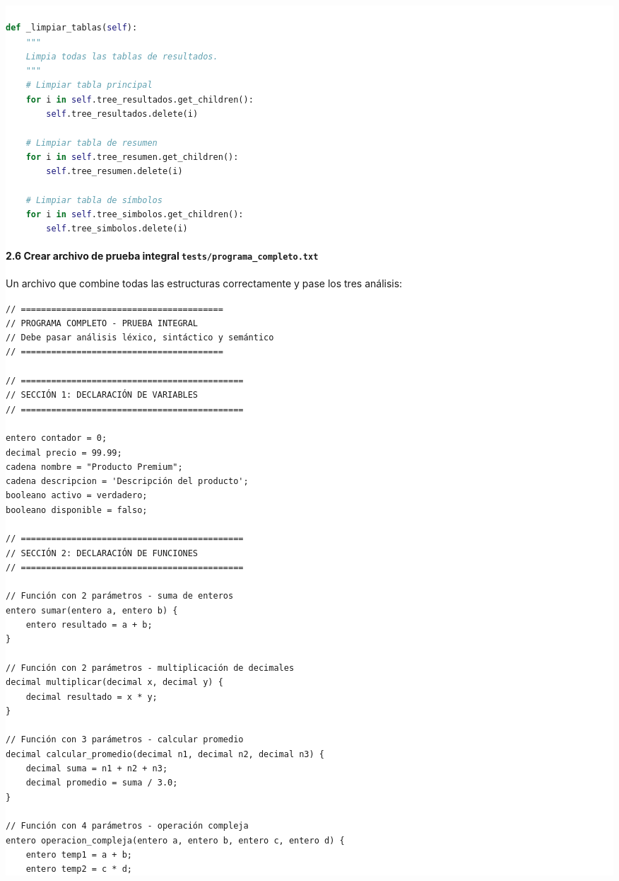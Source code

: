 ```python

def _limpiar_tablas(self):
    """
    Limpia todas las tablas de resultados.
    """
    # Limpiar tabla principal
    for i in self.tree_resultados.get_children():
        self.tree_resultados.delete(i)

    # Limpiar tabla de resumen
    for i in self.tree_resumen.get_children():
        self.tree_resumen.delete(i)
    
    # Limpiar tabla de símbolos
    for i in self.tree_simbolos.get_children():
        self.tree_simbolos.delete(i)
```

#### **2.6 Crear archivo de prueba integral `tests/programa_completo.txt`**

Un archivo que combine todas las estructuras correctamente y pase los tres análisis:

```
// ========================================
// PROGRAMA COMPLETO - PRUEBA INTEGRAL
// Debe pasar análisis léxico, sintáctico y semántico
// ========================================

// ============================================
// SECCIÓN 1: DECLARACIÓN DE VARIABLES
// ============================================

entero contador = 0;
decimal precio = 99.99;
cadena nombre = "Producto Premium";
cadena descripcion = 'Descripción del producto';
booleano activo = verdadero;
booleano disponible = falso;

// ============================================
// SECCIÓN 2: DECLARACIÓN DE FUNCIONES
// ============================================

// Función con 2 parámetros - suma de enteros
entero sumar(entero a, entero b) {
    entero resultado = a + b;
}

// Función con 2 parámetros - multiplicación de decimales
decimal multiplicar(decimal x, decimal y) {
    decimal resultado = x * y;
}

// Función con 3 parámetros - calcular promedio
decimal calcular_promedio(decimal n1, decimal n2, decimal n3) {
    decimal suma = n1 + n2 + n3;
    decimal promedio = suma / 3.0;
}

// Función con 4 parámetros - operación compleja
entero operacion_compleja(entero a, entero b, entero c, entero d) {
    entero temp1 = a + b;
    entero temp2 = c * d;
```